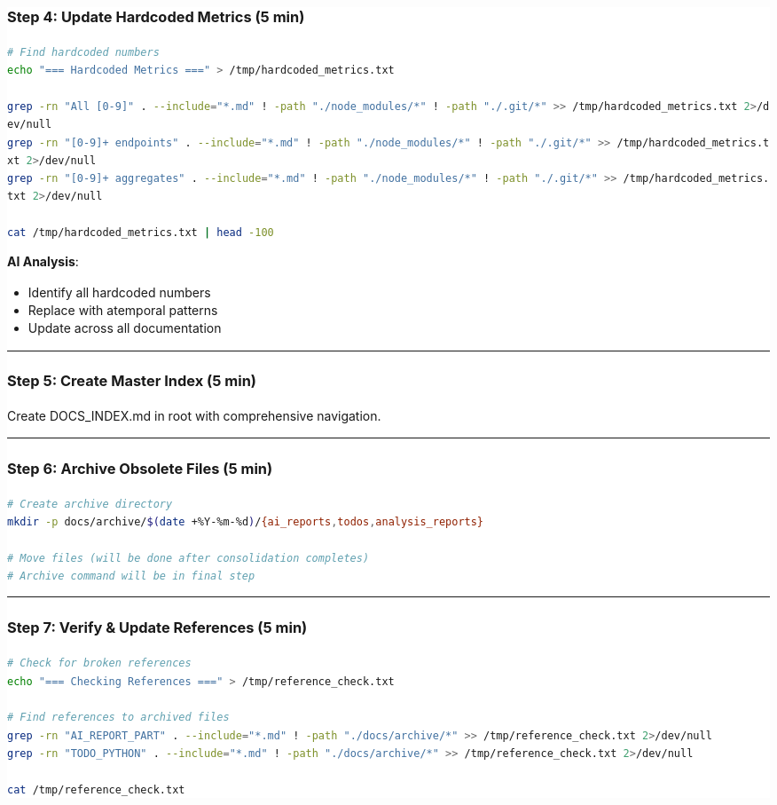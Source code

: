 
### Step 4: Update Hardcoded Metrics (5 min)

```bash
# Find hardcoded numbers
echo "=== Hardcoded Metrics ===" > /tmp/hardcoded_metrics.txt

grep -rn "All [0-9]" . --include="*.md" ! -path "./node_modules/*" ! -path "./.git/*" >> /tmp/hardcoded_metrics.txt 2>/dev/null
grep -rn "[0-9]+ endpoints" . --include="*.md" ! -path "./node_modules/*" ! -path "./.git/*" >> /tmp/hardcoded_metrics.txt 2>/dev/null
grep -rn "[0-9]+ aggregates" . --include="*.md" ! -path "./node_modules/*" ! -path "./.git/*" >> /tmp/hardcoded_metrics.txt 2>/dev/null

cat /tmp/hardcoded_metrics.txt | head -100
```

**AI Analysis**:
- Identify all hardcoded numbers
- Replace with atemporal patterns
- Update across all documentation

---

### Step 5: Create Master Index (5 min)

Create DOCS_INDEX.md in root with comprehensive navigation.

---

### Step 6: Archive Obsolete Files (5 min)

```bash
# Create archive directory
mkdir -p docs/archive/$(date +%Y-%m-%d)/{ai_reports,todos,analysis_reports}

# Move files (will be done after consolidation completes)
# Archive command will be in final step
```

---

### Step 7: Verify & Update References (5 min)

```bash
# Check for broken references
echo "=== Checking References ===" > /tmp/reference_check.txt

# Find references to archived files
grep -rn "AI_REPORT_PART" . --include="*.md" ! -path "./docs/archive/*" >> /tmp/reference_check.txt 2>/dev/null
grep -rn "TODO_PYTHON" . --include="*.md" ! -path "./docs/archive/*" >> /tmp/reference_check.txt 2>/dev/null

cat /tmp/reference_check.txt
```
